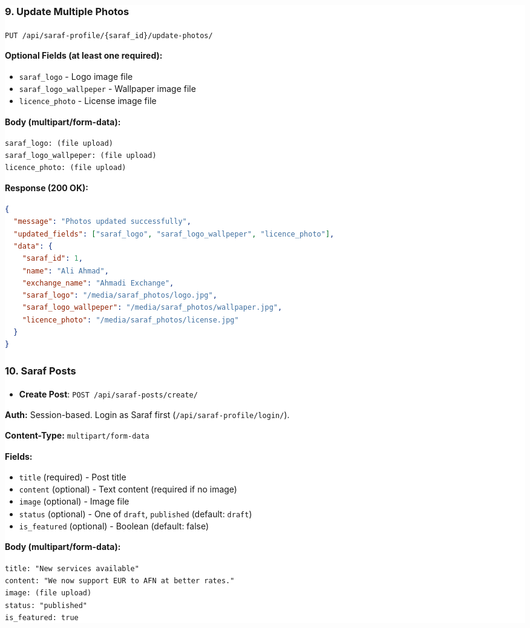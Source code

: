 ### 9. Update Multiple Photos
`PUT /api/saraf-profile/{saraf_id}/update-photos/`

**Optional Fields (at least one required):**
- `saraf_logo` - Logo image file
- `saraf_logo_wallpeper` - Wallpaper image file
- `licence_photo` - License image file

**Body (multipart/form-data):**
```
saraf_logo: (file upload)
saraf_logo_wallpeper: (file upload)
licence_photo: (file upload)
```

**Response (200 OK):**
```json
{
  "message": "Photos updated successfully",
  "updated_fields": ["saraf_logo", "saraf_logo_wallpeper", "licence_photo"],
  "data": {
    "saraf_id": 1,
    "name": "Ali Ahmad",
    "exchange_name": "Ahmadi Exchange",
    "saraf_logo": "/media/saraf_photos/logo.jpg",
    "saraf_logo_wallpeper": "/media/saraf_photos/wallpaper.jpg",
    "licence_photo": "/media/saraf_photos/license.jpg"
  }
}
```

### 10. Saraf Posts

- **Create Post**: `POST /api/saraf-posts/create/`

**Auth:** Session-based. Login as Saraf first (`/api/saraf-profile/login/`).

**Content-Type:** `multipart/form-data`

**Fields:**
- `title` (required) - Post title
- `content` (optional) - Text content (required if no image)
- `image` (optional) - Image file
- `status` (optional) - One of `draft`, `published` (default: `draft`)
- `is_featured` (optional) - Boolean (default: false)

**Body (multipart/form-data):**
```
title: "New services available"
content: "We now support EUR to AFN at better rates."
image: (file upload)
status: "published"
is_featured: true
```
